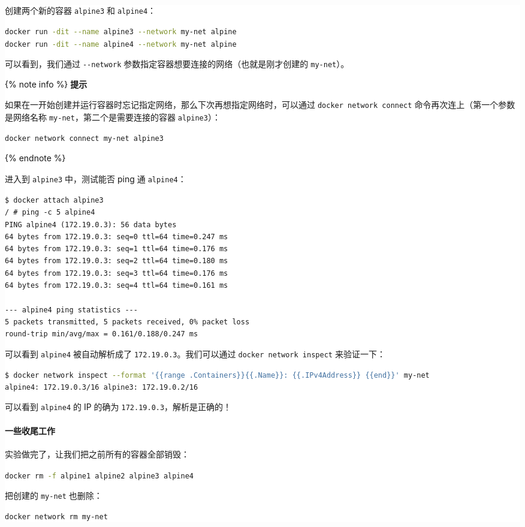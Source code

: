 创建两个新的容器 `alpine3` 和 `alpine4`：

```bash
docker run -dit --name alpine3 --network my-net alpine
docker run -dit --name alpine4 --network my-net alpine
```

可以看到，我们通过 `--network` 参数指定容器想要连接的网络（也就是刚才创建的 `my-net`）。

{% note info %}
**提示**

如果在一开始创建并运行容器时忘记指定网络，那么下次再想指定网络时，可以通过 `docker network connect` 命令再次连上（第一个参数是网络名称 `my-net`，第二个是需要连接的容器 `alpine3`）：

```bash
docker network connect my-net alpine3
```

{% endnote %}

进入到 `alpine3` 中，测试能否 ping 通 `alpine4`：

```
$ docker attach alpine3
/ # ping -c 5 alpine4
PING alpine4 (172.19.0.3): 56 data bytes
64 bytes from 172.19.0.3: seq=0 ttl=64 time=0.247 ms
64 bytes from 172.19.0.3: seq=1 ttl=64 time=0.176 ms
64 bytes from 172.19.0.3: seq=2 ttl=64 time=0.180 ms
64 bytes from 172.19.0.3: seq=3 ttl=64 time=0.176 ms
64 bytes from 172.19.0.3: seq=4 ttl=64 time=0.161 ms

--- alpine4 ping statistics ---
5 packets transmitted, 5 packets received, 0% packet loss
round-trip min/avg/max = 0.161/0.188/0.247 ms
```

可以看到 `alpine4` 被自动解析成了 `172.19.0.3`。我们可以通过 `docker network inspect` 来验证一下：

```bash
$ docker network inspect --format '{{range .Containers}}{{.Name}}: {{.IPv4Address}} {{end}}' my-net
alpine4: 172.19.0.3/16 alpine3: 172.19.0.2/16
```

可以看到 `alpine4` 的 IP 的确为 `172.19.0.3`，解析是正确的！

#### 一些收尾工作

实验做完了，让我们把之前所有的容器全部销毁：

```bash
docker rm -f alpine1 alpine2 alpine3 alpine4
```

把创建的 `my-net` 也删除：

```bash
docker network rm my-net
```
